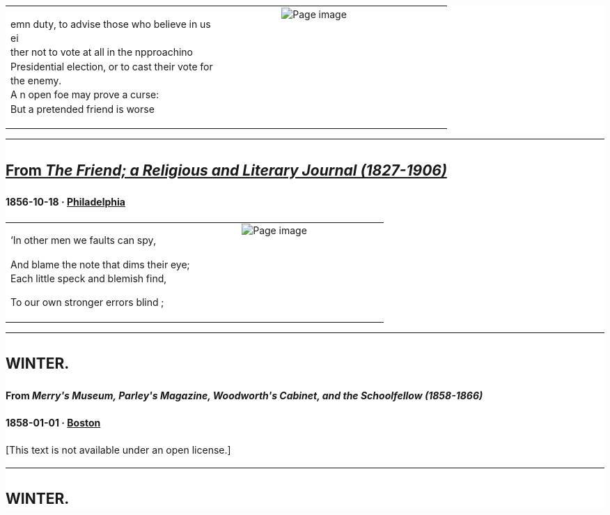 <table style="width: 100%;"><tr><td style="width: 50%">

  
emn duty, to advise those who believe in us ei­  
ther not to vote at all in the npproachino­  
Presidential election, or to cast their vote for  
the enemy.  
A n open foe may prove a curse:  
But a pretended friend is worse
</td><td style="width: 50%; max-height: 75%; margin: auto; display: block;">
<img alt="Page image" src="https://chroniclingamerica.loc.gov/iiif/2/lu_blastoise_ver01%2Fdata%2Fsn88064476%2F00295876074%2F1856091301%2F0149.jp2/pct:42.192557,89.324401,15.938511,3.406499/!600,600/0/default.jpg"/>
</td>
</tr></table>

---

## [From _The Friend; a Religious and Literary Journal (1827-1906)_](https://archive.org/details/sim_friend-a-religious-and-literary-journal_1856-10-18_30_6/page/n5/mode/1up?view=theater)

#### 1856-10-18 &middot; [Philadelphia](http://dbpedia.org/resource/Philadelphia)

<table style="width: 100%;"><tr><td style="width: 50%">

  
  
‘In other men we faults can spy,  
  
And blame the note that dims their eye;  
Each little speck and blemish find,  
  
To our own stronger errors blind ;
</td><td style="width: 50%; max-height: 75%; margin: auto; display: block;">
<img alt="Page image" src="https://iiif.archive.org/iiif/sim_friend-a-religious-and-literary-journal_1856-10-18_30_6&#0036;5/pct:38.386308,91.094210,20.965770,3.655545/600,/0/default.jpg"/>
</td>
</tr></table>

---

## WINTER.

#### From _Merry's Museum, Parley's Magazine, Woodworth's Cabinet, and the Schoolfellow (1858-1866)_

#### 1858-01-01 &middot; [Boston](http://dbpedia.org/resource/Boston)

[This text is not available under an open license.]

---

## WINTER.
